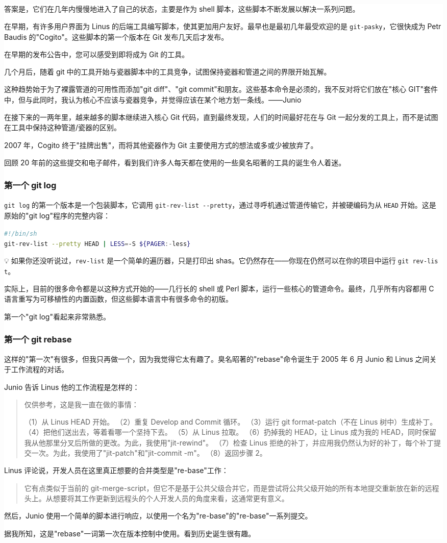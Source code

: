 答案是，它们在几年内慢慢地进入了自己的状态，主要是作为 shell 脚本，这些脚本不断发展以解决一系列问题。

在早期，有许多用户界面为 Linus 的后端工具编写脚本，使其更加用户友好。最早也是最初几年最受欢迎的是 `git-pasky`，它很快成为 Petr Baudis 的"Cogito"。这些脚本的第一个版本在 Git 发布几天后才发布。

在早期的发布公告中，您可以感受到即将成为 Git 的工具。

几个月后，随着 git 中的工具开始与瓷器脚本中的工具竞争，试图保持瓷器和管道之间的界限开始瓦解。

这种趋势始于为了裸露管道的可用性而添加"git diff"、"git commit"和朋友。这些基本命令是必须的，我不反对将它们放在"核心 GIT"套件中，但与此同时，我认为核心不应该与瓷器竞争，并觉得应该在某个地方划一条线。——Junio

在接下来的一两年里，越来越多的脚本继续进入核心 Git 代码，直到最终发现，人们的时间最好花在与 Git 一起分发的工具上，而不是试图在工具中保持这种管道/瓷器的区别。

2007 年，Cogito 终于"挂牌出售"，而将其他瓷器作为 Git 主要使用方式的想法或多或少被放弃了。

回顾 20 年前的这些提交和电子邮件，看到我们许多人每天都在使用的一些臭名昭著的工具的诞生令人着迷。

### 第一个 git log

`git log` 的第一个版本是一个包装脚本，它调用 `git-rev-list --pretty`，通过寻呼机通过管道传输它，并被硬编码为从 `HEAD` 开始。这是原始的"git log"程序的完整内容：

```bash
#!/bin/sh
git-rev-list --pretty HEAD | LESS=-S ${PAGER:-less}
```

💡 如果你还没听说过，`rev-list` 是一个简单的遍历器，只是打印出 shas。它仍然存在——你现在仍然可以在你的项目中运行 `git rev-list`。

实际上，目前的很多命令都是以这种方式开始的——几行长的 shell 或 Perl 脚本，运行一些核心的管道命令。最终，几乎所有内容都用 C 语言重写为可移植性的内置函数，但这些脚本语言中有很多命令的初版。

第一个"git log"看起来非常熟悉。

### 第一个 git rebase

这样的"第一次"有很多，但我只再做一个，因为我觉得它太有趣了。臭名昭著的"rebase"命令诞生于 2005 年 6 月 Junio 和 Linus 之间关于工作流程的对话。

Junio 告诉 Linus 他的工作流程是怎样的：

> 仅供参考，这是我一直在做的事情：
> 
> （1）从 Linus HEAD 开始。
> （2）重复 Develop and Commit 循环。
> （3）运行 git format-patch（不在 Linus 树中）生成补丁。
> （4）把他们送出去，等着看哪一个坚持下去。
> （5）从 Linus 拉取。
> （6）扔掉我的 HEAD，让 Linus 成为我的 HEAD，同时保留我从他那里分叉后所做的更改。为此，我使用"jit-rewind"。
> （7）检查 Linus 拒绝的补丁，并应用我仍然认为好的补丁，每个补丁提交一次。为此，我使用了"jit-patch"和"jit-commit -m"。
> （8）返回步骤 2。

Linus 评论说，开发人员在这里真正想要的合并类型是"re-base"工作：

> 它有点类似于当前的 git-merge-script，但它不是基于公共父级合并它，而是尝试将公共父级开始的所有本地提交重新放在新的远程头上。从想要将其工作更新到远程头的个人开发人员的角度来看，这通常更有意义。

然后，Junio 使用一个简单的脚本进行响应，以使用一个名为"re-base"的"re-base"一系列提交。

据我所知，这是"rebase"一词第一次在版本控制中使用。看到历史诞生很有趣。
